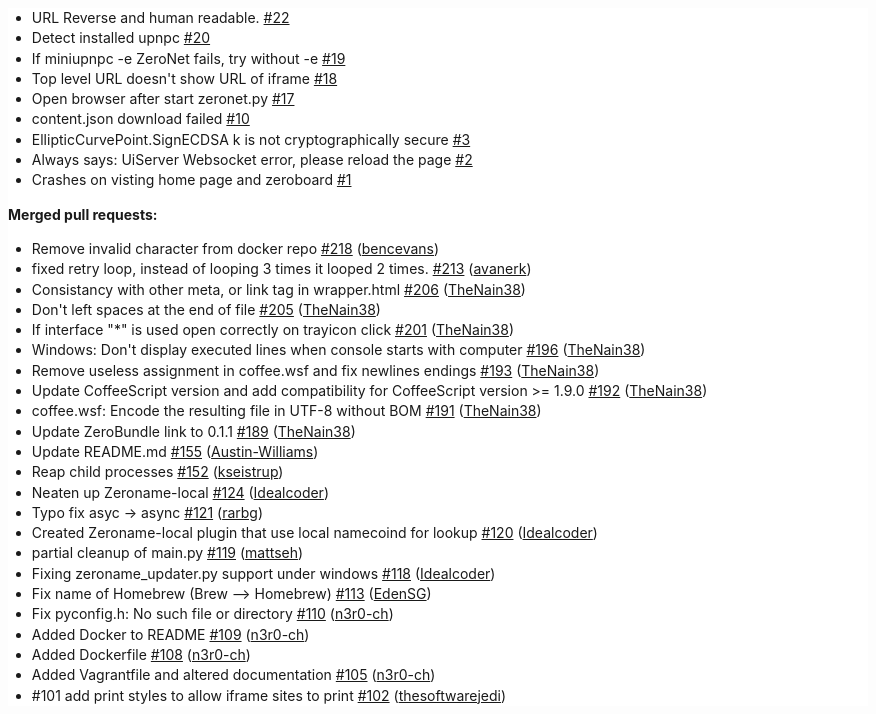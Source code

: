 - URL Reverse and human readable. [\#22](https://github.com/HelloZeroNet/ZeroNet/issues/22)
- Detect installed upnpc [\#20](https://github.com/HelloZeroNet/ZeroNet/issues/20)
- If miniupnpc -e ZeroNet fails, try without -e [\#19](https://github.com/HelloZeroNet/ZeroNet/issues/19)
- Top level URL doesn't show URL of iframe [\#18](https://github.com/HelloZeroNet/ZeroNet/issues/18)
- Open browser after start zeronet.py [\#17](https://github.com/HelloZeroNet/ZeroNet/issues/17)
- content.json download failed [\#10](https://github.com/HelloZeroNet/ZeroNet/issues/10)
- EllipticCurvePoint.SignECDSA k is not cryptographically secure [\#3](https://github.com/HelloZeroNet/ZeroNet/issues/3)
- Always says: UiServer Websocket error, please reload the page [\#2](https://github.com/HelloZeroNet/ZeroNet/issues/2)
- Crashes on visting home page and zeroboard [\#1](https://github.com/HelloZeroNet/ZeroNet/issues/1)

**Merged pull requests:**

- Remove ​invalid ​​​character from docker repo [\#218](https://github.com/HelloZeroNet/ZeroNet/pull/218) ([bencevans](https://github.com/bencevans))
- fixed retry loop, instead of looping 3 times it looped 2 times. [\#213](https://github.com/HelloZeroNet/ZeroNet/pull/213) ([avanerk](https://github.com/avanerk))
- Consistancy with other meta, or link tag in wrapper.html [\#206](https://github.com/HelloZeroNet/ZeroNet/pull/206) ([TheNain38](https://github.com/TheNain38))
- Don't left spaces at the end of file [\#205](https://github.com/HelloZeroNet/ZeroNet/pull/205) ([TheNain38](https://github.com/TheNain38))
- If interface "\*" is used open correctly on trayicon click [\#201](https://github.com/HelloZeroNet/ZeroNet/pull/201) ([TheNain38](https://github.com/TheNain38))
- Windows: Don't display executed lines when console starts with computer [\#196](https://github.com/HelloZeroNet/ZeroNet/pull/196) ([TheNain38](https://github.com/TheNain38))
- Remove useless assignment in coffee.wsf and fix newlines endings [\#193](https://github.com/HelloZeroNet/ZeroNet/pull/193) ([TheNain38](https://github.com/TheNain38))
- Update CoffeeScript version and add compatibility for CoffeeScript version \>= 1.9.0 [\#192](https://github.com/HelloZeroNet/ZeroNet/pull/192) ([TheNain38](https://github.com/TheNain38))
- coffee.wsf: Encode the resulting file in UTF-8 without BOM [\#191](https://github.com/HelloZeroNet/ZeroNet/pull/191) ([TheNain38](https://github.com/TheNain38))
- Update ZeroBundle link to 0.1.1 [\#189](https://github.com/HelloZeroNet/ZeroNet/pull/189) ([TheNain38](https://github.com/TheNain38))
- Update README.md [\#155](https://github.com/HelloZeroNet/ZeroNet/pull/155) ([Austin-Williams](https://github.com/Austin-Williams))
- Reap child processes [\#152](https://github.com/HelloZeroNet/ZeroNet/pull/152) ([kseistrup](https://github.com/kseistrup))
- Neaten up Zeroname-local [\#124](https://github.com/HelloZeroNet/ZeroNet/pull/124) ([Idealcoder](https://github.com/Idealcoder))
- Typo fix asyc -\> async [\#121](https://github.com/HelloZeroNet/ZeroNet/pull/121) ([rarbg](https://github.com/rarbg))
- Created Zeroname-local plugin that use local namecoind for lookup [\#120](https://github.com/HelloZeroNet/ZeroNet/pull/120) ([Idealcoder](https://github.com/Idealcoder))
- partial cleanup of main.py [\#119](https://github.com/HelloZeroNet/ZeroNet/pull/119) ([mattseh](https://github.com/mattseh))
- Fixing zeroname\_updater.py support under windows [\#118](https://github.com/HelloZeroNet/ZeroNet/pull/118) ([Idealcoder](https://github.com/Idealcoder))
- Fix name of Homebrew \(Brew --\> Homebrew\) [\#113](https://github.com/HelloZeroNet/ZeroNet/pull/113) ([EdenSG](https://github.com/EdenSG))
- Fix pyconfig.h: No such file or directory [\#110](https://github.com/HelloZeroNet/ZeroNet/pull/110) ([n3r0-ch](https://github.com/n3r0-ch))
- Added Docker to README [\#109](https://github.com/HelloZeroNet/ZeroNet/pull/109) ([n3r0-ch](https://github.com/n3r0-ch))
- Added Dockerfile [\#108](https://github.com/HelloZeroNet/ZeroNet/pull/108) ([n3r0-ch](https://github.com/n3r0-ch))
- Added Vagrantfile and altered documentation [\#105](https://github.com/HelloZeroNet/ZeroNet/pull/105) ([n3r0-ch](https://github.com/n3r0-ch))
- \#101 add print styles to allow iframe sites to print [\#102](https://github.com/HelloZeroNet/ZeroNet/pull/102) ([thesoftwarejedi](https://github.com/thesoftwarejedi))